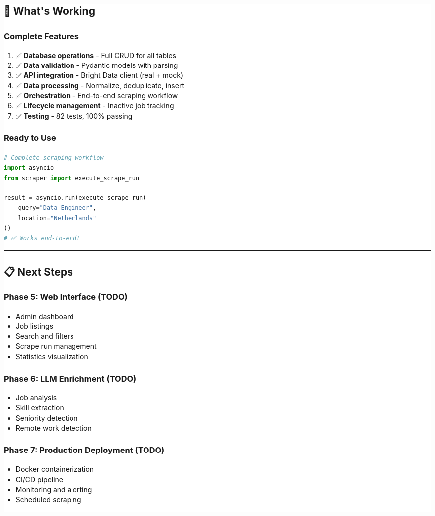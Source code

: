 ## 🎯 What's Working

### Complete Features
1. ✅ **Database operations** - Full CRUD for all tables
2. ✅ **Data validation** - Pydantic models with parsing
3. ✅ **API integration** - Bright Data client (real + mock)
4. ✅ **Data processing** - Normalize, deduplicate, insert
5. ✅ **Orchestration** - End-to-end scraping workflow
6. ✅ **Lifecycle management** - Inactive job tracking
7. ✅ **Testing** - 82 tests, 100% passing

### Ready to Use
```python
# Complete scraping workflow
import asyncio
from scraper import execute_scrape_run

result = asyncio.run(execute_scrape_run(
    query="Data Engineer",
    location="Netherlands"
))
# ✅ Works end-to-end!
```

---

## 📋 Next Steps

### Phase 5: Web Interface (TODO)
- Admin dashboard
- Job listings
- Search and filters
- Scrape run management
- Statistics visualization

### Phase 6: LLM Enrichment (TODO)
- Job analysis
- Skill extraction
- Seniority detection
- Remote work detection

### Phase 7: Production Deployment (TODO)
- Docker containerization
- CI/CD pipeline
- Monitoring and alerting
- Scheduled scraping

---
